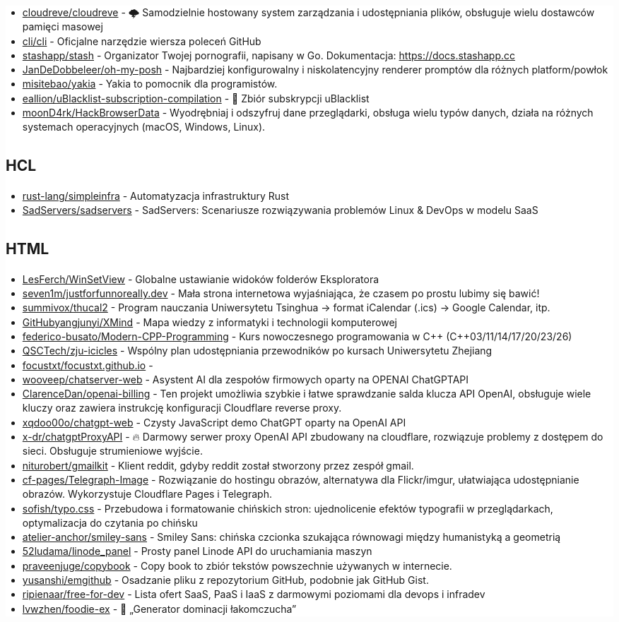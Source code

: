 - [cloudreve/cloudreve](https://github.com/cloudreve/cloudreve) - 🌩 Samodzielnie hostowany system zarządzania i udostępniania plików, obsługuje wielu dostawców pamięci masowej
- [cli/cli](https://github.com/cli/cli) - Oficjalne narzędzie wiersza poleceń GitHub
- [stashapp/stash](https://github.com/stashapp/stash) - Organizator Twojej pornografii, napisany w Go. Dokumentacja: https://docs.stashapp.cc
- [JanDeDobbeleer/oh-my-posh](https://github.com/JanDeDobbeleer/oh-my-posh) - Najbardziej konfigurowalny i niskolatencyjny renderer promptów dla różnych platform/powłok
- [misitebao/yakia](https://github.com/misitebao/yakia) - Yakia to pomocnik dla programistów.
- [eallion/uBlacklist-subscription-compilation](https://github.com/eallion/uBlacklist-subscription-compilation) - 🚫 Zbiór subskrypcji uBlacklist
- [moonD4rk/HackBrowserData](https://github.com/moonD4rk/HackBrowserData) - Wyodrębniaj i odszyfruj dane przeglądarki, obsługa wielu typów danych, działa na różnych systemach operacyjnych (macOS, Windows, Linux).
## HCL 

- [rust-lang/simpleinfra](https://github.com/rust-lang/simpleinfra) - Automatyzacja infrastruktury Rust
- [SadServers/sadservers](https://github.com/SadServers/sadservers) - SadServers: Scenariusze rozwiązywania problemów Linux & DevOps w modelu SaaS

## HTML 

- [LesFerch/WinSetView](https://github.com/LesFerch/WinSetView) - Globalne ustawianie widoków folderów Eksploratora
- [seven1m/justforfunnoreally.dev](https://github.com/seven1m/justforfunnoreally.dev) - Mała strona internetowa wyjaśniająca, że czasem po prostu lubimy się bawić!
- [summivox/thucal2](https://github.com/summivox/thucal2) - Program nauczania Uniwersytetu Tsinghua -&gt; format iCalendar (.ics) -&gt; Google Calendar, itp.
- [GitHubyangjunyi/XMind](https://github.com/GitHubyangjunyi/XMind) - Mapa wiedzy z informatyki i technologii komputerowej
- [federico-busato/Modern-CPP-Programming](https://github.com/federico-busato/Modern-CPP-Programming) - Kurs nowoczesnego programowania w C++ (C++03/11/14/17/20/23/26)
- [QSCTech/zju-icicles](https://github.com/QSCTech/zju-icicles) - Wspólny plan udostępniania przewodników po kursach Uniwersytetu Zhejiang
- [focustxt/focustxt.github.io](https://github.com/focustxt/focustxt.github.io) - 
- [wooveep/chatserver-web](https://github.com/wooveep/chatserver-web) - Asystent AI dla zespołów firmowych oparty na OPENAI ChatGPTAPI
- [ClarenceDan/openai-billing](https://github.com/ClarenceDan/openai-billing) - Ten projekt umożliwia szybkie i łatwe sprawdzanie salda klucza API OpenAI, obsługuje wiele kluczy oraz zawiera instrukcję konfiguracji Cloudflare reverse proxy. 
- [xqdoo00o/chatgpt-web](https://github.com/xqdoo00o/chatgpt-web) - Czysty JavaScript demo ChatGPT oparty na OpenAI API
- [x-dr/chatgptProxyAPI](https://github.com/x-dr/chatgptProxyAPI) - 🔥 Darmowy serwer proxy OpenAI API zbudowany na cloudflare, rozwiązuje problemy z dostępem do sieci. Obsługuje strumieniowe wyjście.
- [niturobert/gmailkit](https://github.com/niturobert/gmailkit) - Klient reddit, gdyby reddit został stworzony przez zespół gmail.
- [cf-pages/Telegraph-Image](https://github.com/cf-pages/Telegraph-Image) - Rozwiązanie do hostingu obrazów, alternatywa dla Flickr/imgur, ułatwiająca udostępnianie obrazów. Wykorzystuje Cloudflare Pages i Telegraph.
- [sofish/typo.css](https://github.com/sofish/typo.css) - Przebudowa i formatowanie chińskich stron: ujednolicenie efektów typografii w przeglądarkach, optymalizacja do czytania po chińsku
- [atelier-anchor/smiley-sans](https://github.com/atelier-anchor/smiley-sans) - Smiley Sans: chińska czcionka szukająca równowagi między humanistyką a geometrią
- [52ludama/linode_panel](https://github.com/52ludama/linode_panel) - Prosty panel Linode API do uruchamiania maszyn
- [praveenjuge/copybook](https://github.com/praveenjuge/copybook) - Copy book to zbiór tekstów powszechnie używanych w internecie.
- [yusanshi/emgithub](https://github.com/yusanshi/emgithub) - Osadzanie pliku z repozytorium GitHub, podobnie jak GitHub Gist.
- [ripienaar/free-for-dev](https://github.com/ripienaar/free-for-dev) - Lista ofert SaaS, PaaS i IaaS z darmowymi poziomami dla devops i infradev
- [lvwzhen/foodie-ex](https://github.com/lvwzhen/foodie-ex) - 🍜 „Generator dominacji łakomczucha”